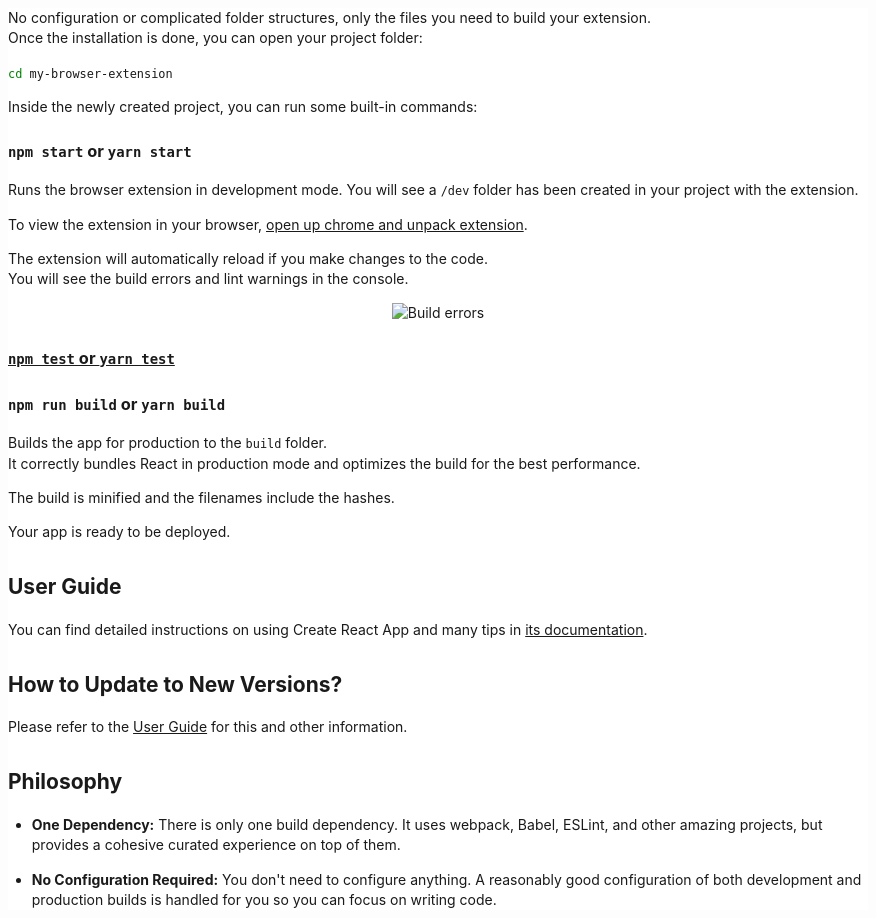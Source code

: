 No configuration or complicated folder structures, only the files you need to build your extension.<br>
Once the installation is done, you can open your project folder:

```sh
cd my-browser-extension
```

Inside the newly created project, you can run some built-in commands:

### `npm start` or `yarn start`

Runs the browser extension in development mode. You will see a `/dev` folder has been created in your project with the extension.<br>

To view the extension in your browser, [open up chrome and unpack extension](https://developer.chrome.com/extensions/getstarted#manifest).

The extension will automatically reload if you make changes to the code.<br>
You will see the build errors and lint warnings in the console.

<p align='center'>
<img src='https://cdn.jsdelivr.net/gh/marionebl/create-react-app@9f6282671c54f0874afd37a72f6689727b562498/screencast-error.svg' width='600' alt='Build errors'>
</p>

### [`npm test` or `yarn test`](https://github.com/facebook/create-react-app#npm-test-or-yarn-test)

### `npm run build` or `yarn build`

Builds the app for production to the `build` folder.<br>
It correctly bundles React in production mode and optimizes the build for the best performance.

The build is minified and the filenames include the hashes.<br>

Your app is ready to be deployed.

## User Guide

You can find detailed instructions on using Create React App and many tips in [its documentation](https://facebook.github.io/create-react-app/).

## How to Update to New Versions?

Please refer to the [User Guide](https://facebook.github.io/create-react-app/docs/updating-to-new-releases) for this and other information.

## Philosophy

- **One Dependency:** There is only one build dependency. It uses webpack, Babel, ESLint, and other amazing projects, but provides a cohesive curated experience on top of them.

- **No Configuration Required:** You don't need to configure anything. A reasonably good configuration of both development and production builds is handled for you so you can focus on writing code.
